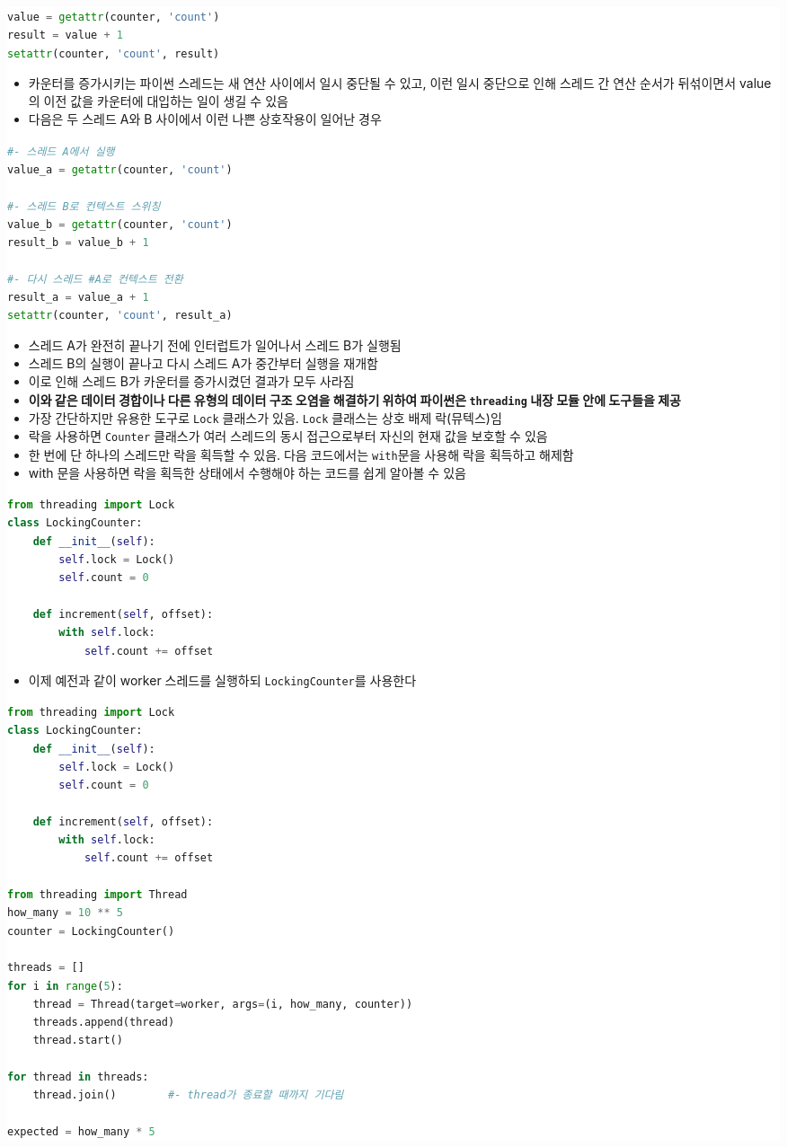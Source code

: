 ~~~python
value = getattr(counter, 'count')
result = value + 1
setattr(counter, 'count', result)
~~~
- 카운터를 증가시키는 파이썬 스레드는 새 연산 사이에서 일시 중단될 수 있고, 이런 일시 중단으로 인해 스레드 간 연산 순서가 뒤섞이면서 value의 이전 값을 카운터에 대입하는 일이 생길 수 있음
- 다음은 두 스레드 A와 B 사이에서 이런 나쁜 상호작용이 일어난 경우
~~~python 
#- 스레드 A에서 실행
value_a = getattr(counter, 'count')

#- 스레드 B로 컨텍스트 스위칭
value_b = getattr(counter, 'count')
result_b = value_b + 1

#- 다시 스레드 #A로 컨텍스트 전환
result_a = value_a + 1
setattr(counter, 'count', result_a)
~~~
- 스레드 A가 완전히 끝나기 전에 인터럽트가 일어나서 스레드 B가 실행됨
- 스레드 B의 실행이 끝나고 다시 스레드 A가 중간부터 실행을 재개함
- 이로 인해 스레드 B가 카운터를 증가시켰던 결과가 모두 사라짐
- <b>이와 같은 데이터 경합이나 다른 유형의 데이터 구조 오염을 해결하기 위하여 파이썬은 `threading` 내장 모듈 안에 도구들을 제공</b>
- 가장 간단하지만 유용한 도구로 `Lock` 클래스가 있음. `Lock` 클래스는 상호 배제 락(뮤텍스)임
- 락을 사용하면 `Counter` 클래스가 여러 스레드의 동시 접근으로부터 자신의 현재 값을 보호할 수 있음
- 한 번에 단 하나의 스레드만 락을 획득할 수 있음. 다음 코드에서는 `with`문을 사용해 락을 획득하고 해제함
- with 문을 사용하면 락을 획득한 상태에서 수행해야 하는 코드를 쉽게 알아볼 수 있음
~~~python
from threading import Lock
class LockingCounter:
    def __init__(self):
        self.lock = Lock()
        self.count = 0

    def increment(self, offset):
        with self.lock:
            self.count += offset
~~~
- 이제 예전과 같이 worker 스레드를 실행하되 `LockingCounter`를 사용한다
~~~python
from threading import Lock
class LockingCounter:
    def __init__(self):
        self.lock = Lock()
        self.count = 0

    def increment(self, offset):
        with self.lock:
            self.count += offset

from threading import Thread
how_many = 10 ** 5
counter = LockingCounter()

threads = []
for i in range(5):
    thread = Thread(target=worker, args=(i, how_many, counter))
    threads.append(thread)
    thread.start()

for thread in threads:
    thread.join()        #- thread가 종료할 때까지 기다림

expected = how_many * 5
~~~
